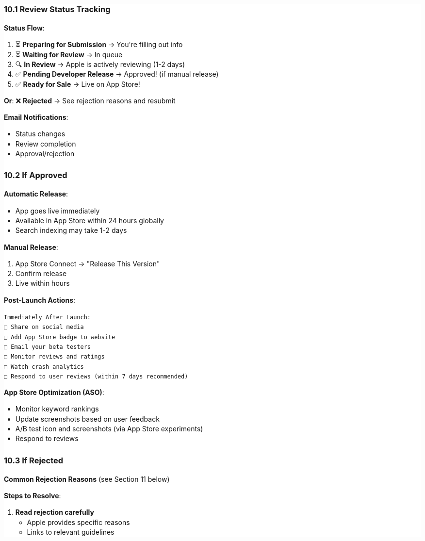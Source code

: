 ### 10.1 Review Status Tracking

**Status Flow**:
1. ⏳ **Preparing for Submission** → You're filling out info
2. ⏳ **Waiting for Review** → In queue
3. 🔍 **In Review** → Apple is actively reviewing (1-2 days)
4. ✅ **Pending Developer Release** → Approved! (if manual release)
5. ✅ **Ready for Sale** → Live on App Store!

**Or**:
❌ **Rejected** → See rejection reasons and resubmit

**Email Notifications**:
- Status changes
- Review completion
- Approval/rejection

### 10.2 If Approved

**Automatic Release**:
- App goes live immediately
- Available in App Store within 24 hours globally
- Search indexing may take 1-2 days

**Manual Release**:
1. App Store Connect → "Release This Version"
2. Confirm release
3. Live within hours

**Post-Launch Actions**:
```
Immediately After Launch:
□ Share on social media
□ Add App Store badge to website
□ Email your beta testers
□ Monitor reviews and ratings
□ Watch crash analytics
□ Respond to user reviews (within 7 days recommended)
```

**App Store Optimization (ASO)**:
- Monitor keyword rankings
- Update screenshots based on user feedback
- A/B test icon and screenshots (via App Store experiments)
- Respond to reviews

### 10.3 If Rejected

**Common Rejection Reasons** (see Section 11 below)

**Steps to Resolve**:
1. **Read rejection carefully**
   - Apple provides specific reasons
   - Links to relevant guidelines

